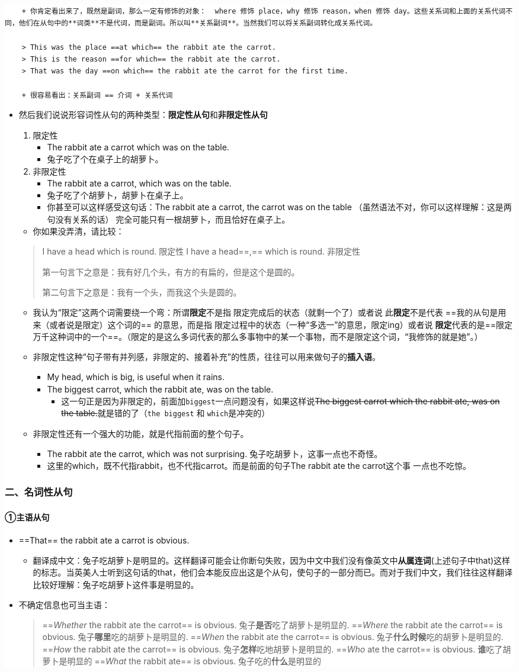         + 你肯定看出来了，既然是副词，那么一定有修饰的对象：  where 修饰 place，why 修饰 reason，when 修饰 day。这些关系词和上面的关系代词不同，他们在从句中的**词类**不是代词，而是副词。所以叫**关系副词**。当然我们可以将关系副词转化成关系代词。

        > This was the place ==at which== the rabbit ate the carrot.
        > This is the reason ==for which== the rabbit ate the carrot.
        > That was the day ==on which== the rabbit ate the carrot for the first time.

        + 很容易看出：关系副词 == 介词 + 关系代词

+ 然后我们说说形容词性从句的两种类型：**限定性从句**和**非限定性从句**

    1. 限定性
        + The rabbit ate  a carrot which was on the table.
        + 兔子吃了个在桌子上的胡萝卜。
    2. 非限定性
        + The rabbit ate a carrot, which was on the table.
        + 兔子吃了个胡萝卜，胡萝卜在桌子上。
        + 你甚至可以这样感受这句话：The rabbit ate a carrot, the carrot was on the table （虽然语法不对，你可以这样理解：这是两句没有关系的话）  完全可能只有一根胡萝卜，而且恰好在桌子上。

    + 你如果没弄清，请比较：

    > I have a head which is round.   限定性
    > I have a head==,== which is round.  非限定性
    >
    > 第一句言下之意是：我有好几个头，有方的有扁的，但是这个是圆的。
    >
    > 第二句言下之意是：我有一个头，而我这个头是圆的。

    + 我认为“限定”这两个词需要绕一个弯：所谓**限定**不是指 限定完成后的状态（就剩一个了）或者说 此**限定**不是代表 ==我的从句是用来（或者说是限定）这个词的== 的意思，而是指 限定过程中的状态（一种“多选一”的意思，限定ing）或者说 **限定**代表的是==限定万千这种词中的一个==。（限定的是这么多词代表的那么多事物中的某一个事物，而不是限定这个词，“我修饰的就是她”。）
    + 非限定性这种“句子带有并列感，非限定的、接着补充”的性质，往往可以用来做句子的**插入语**。
        + My head, which is big, is useful when it rains.
        + The biggest carrot, which the rabbit ate, was on the table.
            + 这一句正是因为非限定的，前面加`biggest`一点问题没有，如果这样说~~The biggest carrot which the rabbit ate, was on the table.~~就是错的了（`the biggest` 和 `which`是冲突的）

    + 非限定性还有一个强大的功能，就是代指前面的整个句子。
        + The rabbit ate the carrot, which was not surprising.   兔子吃胡萝卜，这事一点也不奇怪。
        + 这里的which，既不代指rabbit，也不代指carrot。而是前面的句子The rabbit ate the carrot这个事 一点也不吃惊。

### 二、名词性从句

#### ①主语从句

+ ==That== the rabbit ate a carrot is obvious.

    + 翻译成中文：兔子吃胡萝卜是明显的。这样翻译可能会让你断句失败，因为中文中我们没有像英文中**从属连词**(上述句子中that)这样的标志。当英美人士听到这句话的that，他们会本能反应出这是个从句，使句子的一部分而已。而对于我们中文，我们往往这样翻译比较好理解：兔子吃胡萝卜这件事是明显的。

+ 不确定信息也可当主语：

    >==*Whether* the rabbit ate the carrot== is obvious.    兔子**是否**吃了胡萝卜是明显的.
    >==*Where* the rabbit ate the carrot== is obvious.       兔子**哪里**吃的胡萝卜是明显的.
    >==*When* the rabbit ate the carrot== is obvious.        兔子**什么时候**吃的胡萝卜是明显的.
    >==*How* the rabbit ate the carrot== is obvious.          兔子**怎样**吃地胡萝卜是明显的.
    >==*Who* ate the carrot== is obvious.                           **谁**吃了胡萝卜是明显的
    >==*What* the rabbit ate== is obvious.                          兔子吃的**什么**是明显的
